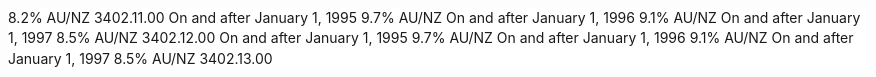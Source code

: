 </td>
<td>8.2% AU/NZ

</td>
</tr>
<tr>
<td>3402.11.00

</td>
<td>On and after January 1, 1995

</td>
<td>9.7% AU/NZ

</td>
</tr>
<tr>
<td>On and after January 1, 1996

</td>
<td>9.1% AU/NZ

</td>
</tr>
<tr>
<td>On and after January 1, 1997

</td>
<td>8.5% AU/NZ

</td>
</tr>
<tr>
<td>3402.12.00

</td>
<td>On and after January 1, 1995

</td>
<td>9.7% AU/NZ

</td>
</tr>
<tr>
<td>On and after January 1, 1996

</td>
<td>9.1% AU/NZ

</td>
</tr>
<tr>
<td>On and after January 1, 1997

</td>
<td>8.5% AU/NZ

</td>
</tr>
<tr>
<td>3402.13.00
